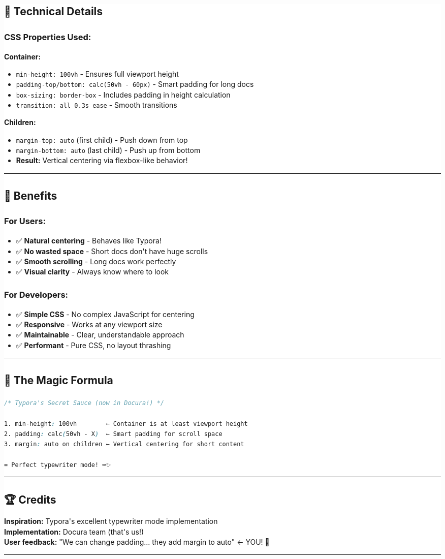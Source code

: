 
## 🔧 Technical Details

### CSS Properties Used:

**Container:**
- `min-height: 100vh` - Ensures full viewport height
- `padding-top/bottom: calc(50vh - 60px)` - Smart padding for long docs
- `box-sizing: border-box` - Includes padding in height calculation
- `transition: all 0.3s ease` - Smooth transitions

**Children:**
- `margin-top: auto` (first child) - Push down from top
- `margin-bottom: auto` (last child) - Push up from bottom
- **Result:** Vertical centering via flexbox-like behavior!

---

## 💪 Benefits

### For Users:
- ✅ **Natural centering** - Behaves like Typora!
- ✅ **No wasted space** - Short docs don't have huge scrolls
- ✅ **Smooth scrolling** - Long docs work perfectly
- ✅ **Visual clarity** - Always know where to look

### For Developers:
- ✅ **Simple CSS** - No complex JavaScript for centering
- ✅ **Responsive** - Works at any viewport size
- ✅ **Maintainable** - Clear, understandable approach
- ✅ **Performant** - Pure CSS, no layout thrashing

---

## 🎯 The Magic Formula

```css
/* Typora's Secret Sauce (now in Docura!) */

1. min-height: 100vh        ← Container is at least viewport height
2. padding: calc(50vh - X)  ← Smart padding for scroll space
3. margin: auto on children ← Vertical centering for short content

= Perfect typewriter mode! ⌨️✨
```

---

## 🏆 Credits

**Inspiration:** Typora's excellent typewriter mode implementation  
**Implementation:** Docura team (that's us!)  
**User feedback:** "We can change padding... they add margin to auto" ← YOU! 🎉

---